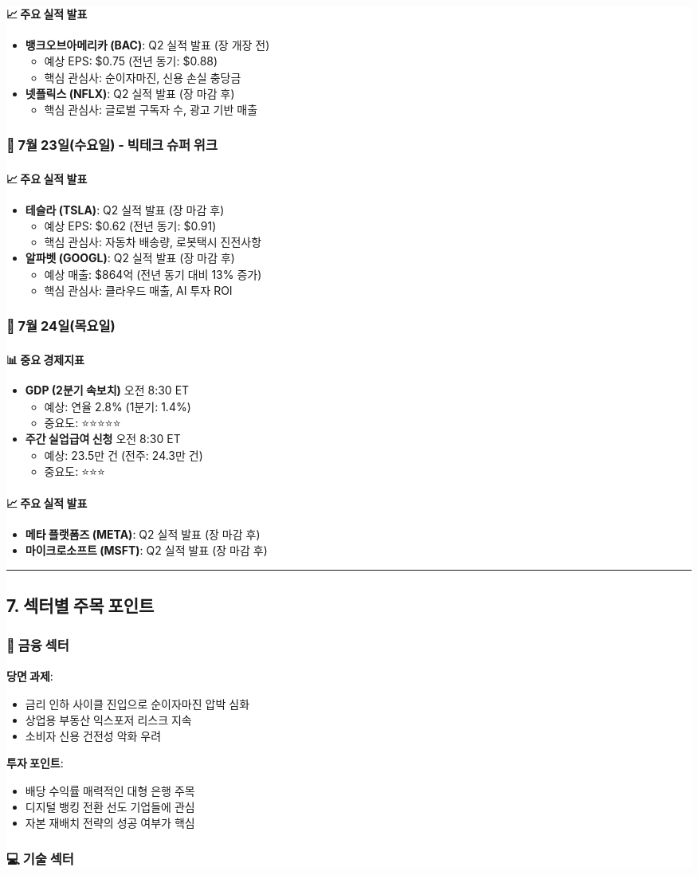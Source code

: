 #### 📈 주요 실적 발표

- **뱅크오브아메리카 (BAC)**: Q2 실적 발표 (장 개장 전)
    - 예상 EPS: $0.75 (전년 동기: $0.88)
    - 핵심 관심사: 순이자마진, 신용 손실 충당금
- **넷플릭스 (NFLX)**: Q2 실적 발표 (장 마감 후)
    - 핵심 관심사: 글로벌 구독자 수, 광고 기반 매출

### 📅 7월 23일(수요일) - 빅테크 슈퍼 위크

#### 📈 주요 실적 발표

- **테슬라 (TSLA)**: Q2 실적 발표 (장 마감 후)
    - 예상 EPS: $0.62 (전년 동기: $0.91)
    - 핵심 관심사: 자동차 배송량, 로봇택시 진전사항
- **알파벳 (GOOGL)**: Q2 실적 발표 (장 마감 후)
    - 예상 매출: $864억 (전년 동기 대비 13% 증가)
    - 핵심 관심사: 클라우드 매출, AI 투자 ROI

### 📅 7월 24일(목요일)

#### 📊 중요 경제지표

- **GDP (2분기 속보치)** 오전 8:30 ET
    - 예상: 연율 2.8% (1분기: 1.4%)
    - 중요도: ⭐⭐⭐⭐⭐
- **주간 실업급여 신청** 오전 8:30 ET
    - 예상: 23.5만 건 (전주: 24.3만 건)
    - 중요도: ⭐⭐⭐

#### 📈 주요 실적 발표

- **메타 플랫폼즈 (META)**: Q2 실적 발표 (장 마감 후)
- **마이크로소프트 (MSFT)**: Q2 실적 발표 (장 마감 후)

---

## 7. 섹터별 주목 포인트

### 🏦 금융 섹터

**당면 과제**:

- 금리 인하 사이클 진입으로 순이자마진 압박 심화
- 상업용 부동산 익스포저 리스크 지속
- 소비자 신용 건전성 악화 우려

**투자 포인트**:

- 배당 수익률 매력적인 대형 은행 주목
- 디지털 뱅킹 전환 선도 기업들에 관심
- 자본 재배치 전략의 성공 여부가 핵심

### 💻 기술 섹터
